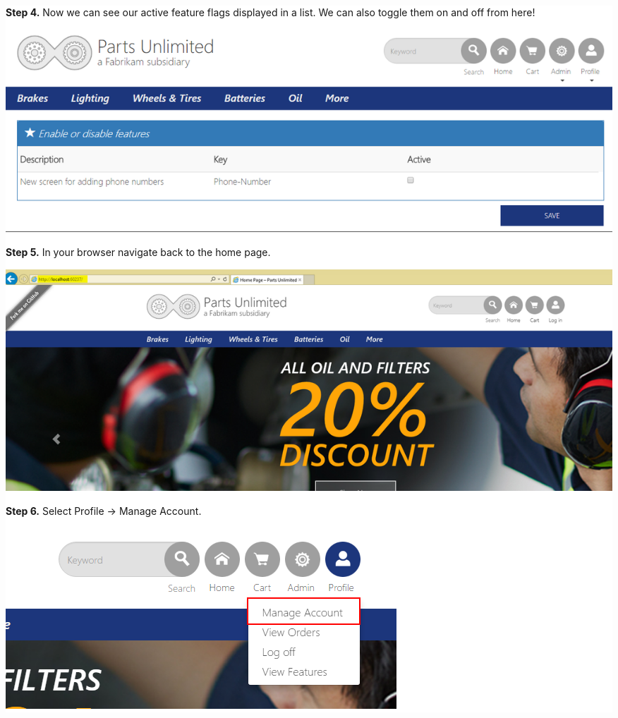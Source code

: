 **Step 4.** Now we can see our active feature flags displayed in a list. We can also toggle them on and off from here!

![](../assets/featflagforwebapps-jan2018/view-features-unticked.png)

**Step 5.** In your browser navigate back to the home page.

![](../assets/featflagforwebapps-jan2018/home.png)

**Step 6.** Select Profile -> Manage Account.

![](../assets/featflagforwebapps-jan2018/manage-account.png)
